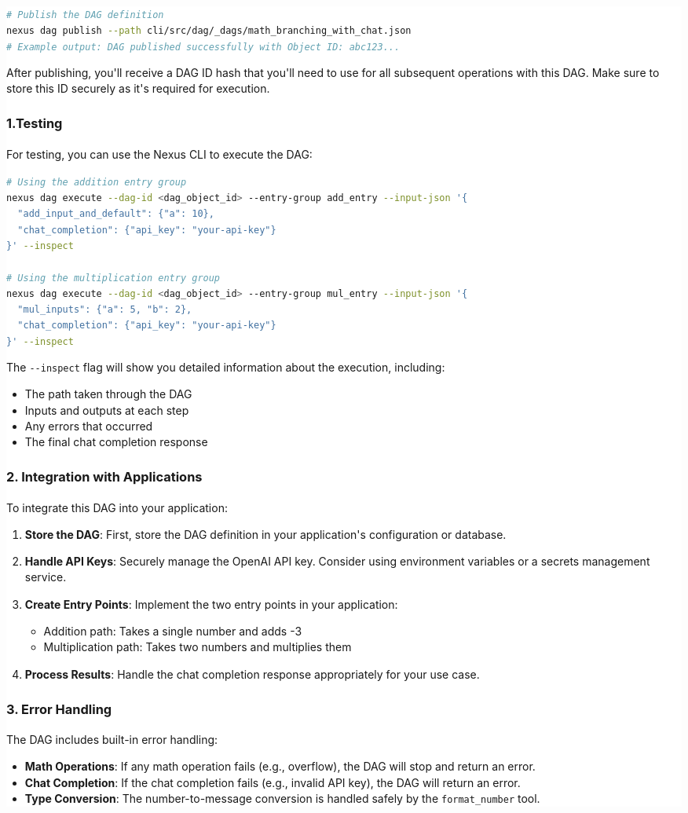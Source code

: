 ```bash
# Publish the DAG definition
nexus dag publish --path cli/src/dag/_dags/math_branching_with_chat.json
# Example output: DAG published successfully with Object ID: abc123...
```

After publishing, you'll receive a DAG ID hash that you'll need to use for all subsequent operations with this DAG. Make sure to store this ID securely as it's required for execution.

### 1.Testing

For testing, you can use the Nexus CLI to execute the DAG:

```bash
# Using the addition entry group
nexus dag execute --dag-id <dag_object_id> --entry-group add_entry --input-json '{
  "add_input_and_default": {"a": 10},
  "chat_completion": {"api_key": "your-api-key"}
}' --inspect

# Using the multiplication entry group
nexus dag execute --dag-id <dag_object_id> --entry-group mul_entry --input-json '{
  "mul_inputs": {"a": 5, "b": 2},
  "chat_completion": {"api_key": "your-api-key"}
}' --inspect
```

The `--inspect` flag will show you detailed information about the execution, including:
- The path taken through the DAG
- Inputs and outputs at each step
- Any errors that occurred
- The final chat completion response

### 2. Integration with Applications

To integrate this DAG into your application:

1. **Store the DAG**: First, store the DAG definition in your application's configuration or database.

2. **Handle API Keys**: Securely manage the OpenAI API key. Consider using environment variables or a secrets management service.

3. **Create Entry Points**: Implement the two entry points in your application:
   - Addition path: Takes a single number and adds -3
   - Multiplication path: Takes two numbers and multiplies them

4. **Process Results**: Handle the chat completion response appropriately for your use case.

### 3. Error Handling

The DAG includes built-in error handling:

- **Math Operations**: If any math operation fails (e.g., overflow), the DAG will stop and return an error.
- **Chat Completion**: If the chat completion fails (e.g., invalid API key), the DAG will return an error.
- **Type Conversion**: The number-to-message conversion is handled safely by the `format_number` tool.
